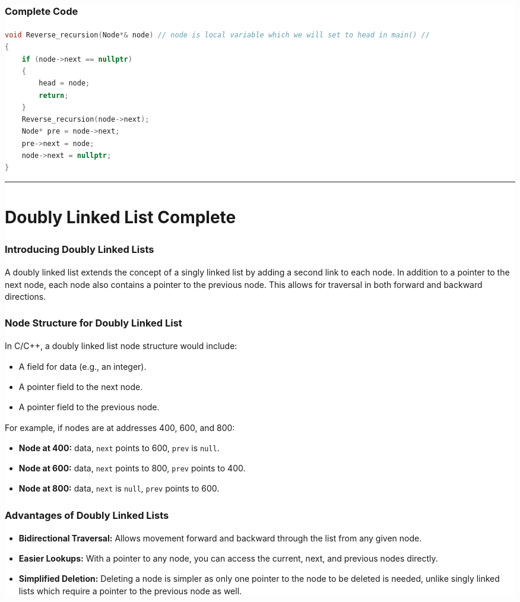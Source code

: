 ### Complete Code

```cpp
void Reverse_recursion(Node*& node) // node is local variable which we will set to head in main() // 
{   
    if (node->next == nullptr)
    {
        head = node;
        return;
    }
    Reverse_recursion(node->next);
    Node* pre = node->next;
    pre->next = node;
    node->next = nullptr;
}
```

---
# Doubly Linked List Complete

### Introducing Doubly Linked Lists

A doubly linked list extends the concept of a singly linked list by adding a second link to each node. In addition to a pointer to the next node, each node also contains a pointer to the previous node. This allows for traversal in both forward and backward directions.

### Node Structure for Doubly Linked List

In C/C++, a doubly linked list node structure would include:

- A field for data (e.g., an integer).
    
- A pointer field to the next node.
    
- A pointer field to the previous node.
    

For example, if nodes are at addresses 400, 600, and 800:

- **Node at 400:** data, `next` points to 600, `prev` is `null`.
    
- **Node at 600:** data, `next` points to 800, `prev` points to 400.
    
- **Node at 800:** data, `next` is `null`, `prev` points to 600.

### Advantages of Doubly Linked Lists

- **Bidirectional Traversal:** Allows movement forward and backward through the list from any given node.
    
- **Easier Lookups:** With a pointer to any node, you can access the current, next, and previous nodes directly.
    
- **Simplified Deletion:** Deleting a node is simpler as only one pointer to the node to be deleted is needed, unlike singly linked lists which require a pointer to the previous node as well.
